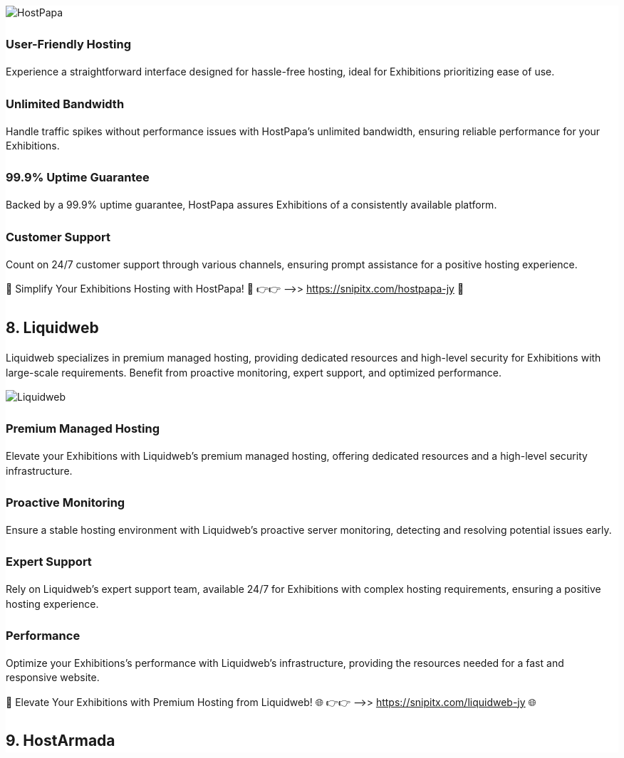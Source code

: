 ![HostPapa](https://i.imgur.com/ouDTkvl.jpeg "HostPapa Hosting")

### User-Friendly Hosting
Experience a straightforward interface designed for hassle-free hosting, ideal for Exhibitions prioritizing ease of use.

### Unlimited Bandwidth
Handle traffic spikes without performance issues with HostPapa’s unlimited bandwidth, ensuring reliable performance for your Exhibitions.

### 99.9% Uptime Guarantee
Backed by a 99.9% uptime guarantee, HostPapa assures Exhibitions of a consistently available platform.

### Customer Support
Count on 24/7 customer support through various channels, ensuring prompt assistance for a positive hosting experience.

🌈 Simplify Your Exhibitions Hosting with HostPapa! 🚀
👉👉 -->> https://snipitx.com/hostpapa-jy 🚀

## 8. Liquidweb

Liquidweb specializes in premium managed hosting, providing dedicated resources and high-level security for Exhibitions with large-scale requirements. Benefit from proactive monitoring, expert support, and optimized performance.

![Liquidweb](https://i.imgur.com/4IvT9SC.jpeg "Liquidweb Hosting")

### Premium Managed Hosting
Elevate your Exhibitions with Liquidweb’s premium managed hosting, offering dedicated resources and a high-level security infrastructure.

### Proactive Monitoring
Ensure a stable hosting environment with Liquidweb’s proactive server monitoring, detecting and resolving potential issues early.

### Expert Support
Rely on Liquidweb’s expert support team, available 24/7 for Exhibitions with complex hosting requirements, ensuring a positive hosting experience.

### Performance
Optimize your Exhibitions’s performance with Liquidweb’s infrastructure, providing the resources needed for a fast and responsive website.

🚀 Elevate Your Exhibitions with Premium Hosting from Liquidweb! 🌐
👉👉 -->> https://snipitx.com/liquidweb-jy 🌐

## 9. HostArmada
